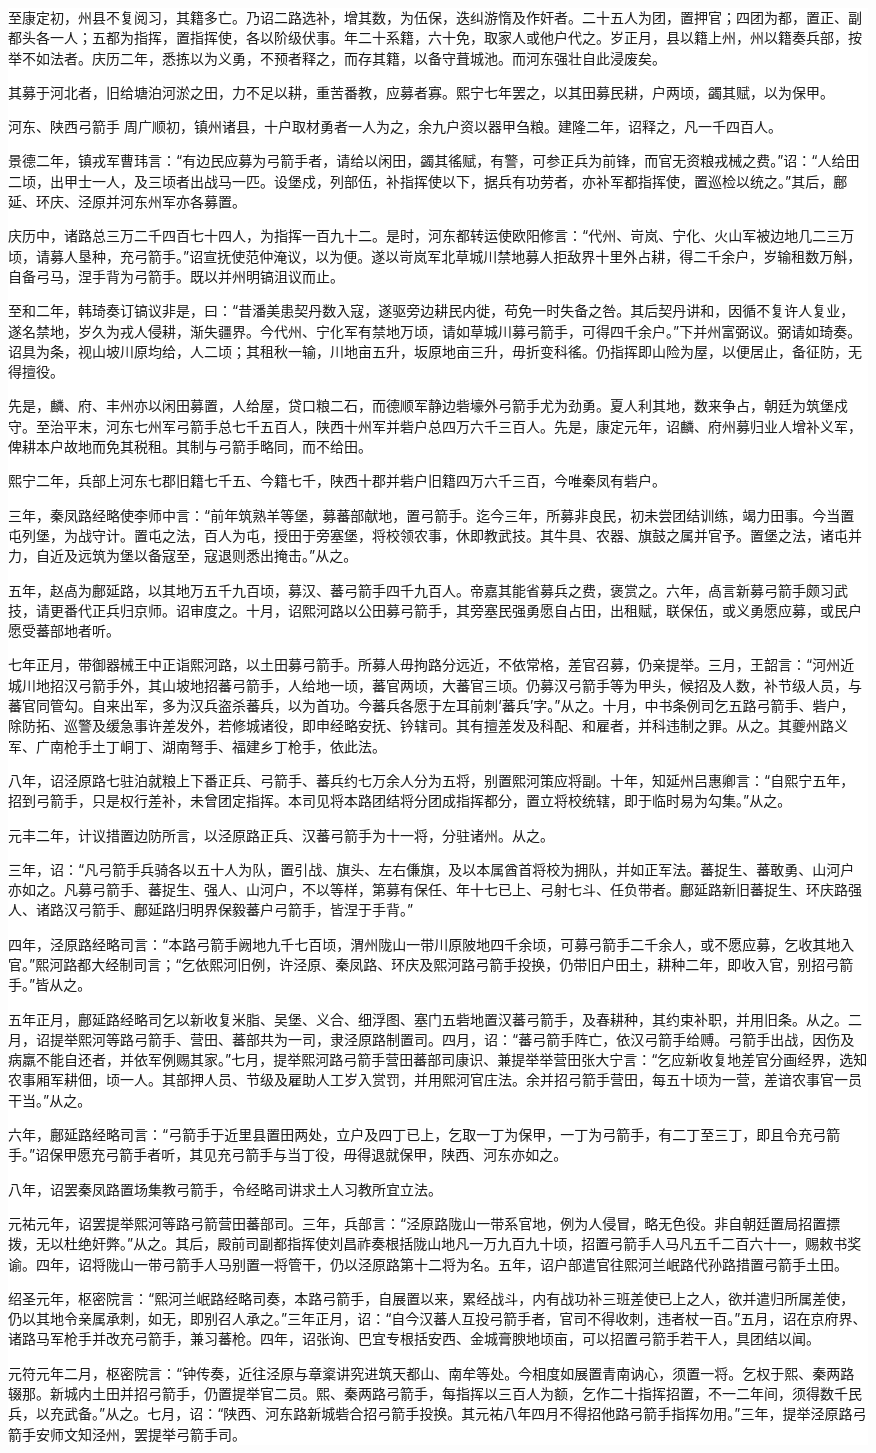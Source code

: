 至康定初，州县不复阅习，其籍多亡。乃诏二路选补，增其数，为伍保，迭纠游惰及作奸者。二十五人为团，置押官；四团为都，置正、副都头各一人；五都为指挥，置指挥使，各以阶级伏事。年二十系籍，六十免，取家人或他户代之。岁正月，县以籍上州，州以籍奏兵部，按举不如法者。庆历二年，悉拣以为义勇，不预者释之，而存其籍，以备守葺城池。而河东强壮自此浸废矣。

其募于河北者，旧给塘泊河淤之田，力不足以耕，重苦番教，应募者寡。熙宁七年罢之，以其田募民耕，户两顷，蠲其赋，以为保甲。

河东、陕西弓箭手 周广顺初，镇州诸县，十户取材勇者一人为之，余九户资以器甲刍粮。建隆二年，诏释之，凡一千四百人。

景德二年，镇戎军曹玮言：“有边民应募为弓箭手者，请给以闲田，蠲其徭赋，有警，可参正兵为前锋，而官无资粮戎械之费。”诏：“人给田二顷，出甲士一人，及三顷者出战马一匹。设堡戍，列部伍，补指挥使以下，据兵有功劳者，亦补军都指挥使，置巡检以统之。”其后，鄜延、环庆、泾原并河东州军亦各募置。

庆历中，诸路总三万二千四百七十四人，为指挥一百九十二。是时，河东都转运使欧阳修言：“代州、岢岚、宁化、火山军被边地几二三万顷，请募人垦种，充弓箭手。”诏宣抚使范仲淹议，以为便。遂以岢岚军北草城川禁地募人拒敌界十里外占耕，得二千余户，岁输租数万斛，自备弓马，涅手背为弓箭手。既以并州明镐沮议而止。

至和二年，韩琦奏订镐议非是，曰：“昔潘美患契丹数入寇，遂驱旁边耕民内徙，苟免一时失备之咎。其后契丹讲和，因循不复许人复业，遂名禁地，岁久为戎人侵耕，渐失疆界。今代州、宁化军有禁地万顷，请如草城川募弓箭手，可得四千余户。”下并州富弼议。弼请如琦奏。诏具为条，视山坡川原均给，人二顷；其租秋一输，川地亩五升，坂原地亩三升，毋折变科徭。仍指挥即山险为屋，以便居止，备征防，无得擅役。

先是，麟、府、丰州亦以闲田募置，人给屋，贷口粮二石，而德顺军静边砦壕外弓箭手尤为劲勇。夏人利其地，数来争占，朝廷为筑堡戍守。至治平末，河东七州军弓箭手总七千五百人，陕西十州军并砦户总四万六千三百人。先是，康定元年，诏麟、府州募归业人增补义军，俾耕本户故地而免其税租。其制与弓箭手略同，而不给田。

熙宁二年，兵部上河东七郡旧籍七千五、今籍七千，陕西十郡并砦户旧籍四万六千三百，今唯秦凤有砦户。

三年，秦凤路经略使李师中言：“前年筑熟羊等堡，募蕃部献地，置弓箭手。迄今三年，所募非良民，初未尝团结训练，竭力田事。今当置屯列堡，为战守计。置屯之法，百人为屯，授田于旁塞堡，将校领农事，休即教武技。其牛具、农器、旗鼓之属并官予。置堡之法，诸屯并力，自近及远筑为堡以备寇至，寇退则悉出掩击。”从之。

五年，赵卨为鄜延路，以其地万五千九百顷，募汉、蕃弓箭手四千九百人。帝嘉其能省募兵之费，褒赏之。六年，卨言新募弓箭手颇习武技，请更番代正兵归京师。诏审度之。十月，诏熙河路以公田募弓箭手，其旁塞民强勇愿自占田，出租赋，联保伍，或义勇愿应募，或民户愿受蕃部地者听。

七年正月，带御器械王中正诣熙河路，以土田募弓箭手。所募人毋拘路分远近，不依常格，差官召募，仍亲提举。三月，王韶言：“河州近城川地招汉弓箭手外，其山坡地招蕃弓箭手，人给地一顷，蕃官两顷，大蕃官三顷。仍募汉弓箭手等为甲头，候招及人数，补节级人员，与蕃官同管勾。自来出军，多为汉兵盗杀蕃兵，以为首功。今蕃兵各愿于左耳前刺‘蕃兵’字。”从之。十月，中书条例司乞五路弓箭手、砦户，除防拓、巡警及缓急事许差发外，若修城诸役，即申经略安抚、钤辖司。其有擅差发及科配、和雇者，并科违制之罪。从之。其夔州路义军、广南枪手土丁峒丁、湖南弩手、福建乡丁枪手，依此法。

八年，诏泾原路七驻泊就粮上下番正兵、弓箭手、蕃兵约七万余人分为五将，别置熙河策应将副。十年，知延州吕惠卿言：“自熙宁五年，招到弓箭手，只是权行差补，未曾团定指挥。本司见将本路团结将分团成指挥都分，置立将校统辖，即于临时易为勾集。”从之。

元丰二年，计议措置边防所言，以泾原路正兵、汉蕃弓箭手为十一将，分驻诸州。从之。

三年，诏：“凡弓箭手兵骑各以五十人为队，置引战、旗头、左右傔旗，及以本属酋首将校为拥队，并如正军法。蕃捉生、蕃敢勇、山河户亦如之。凡募弓箭手、蕃捉生、强人、山河户，不以等样，第募有保任、年十七已上、弓射七斗、任负带者。鄜延路新旧蕃捉生、环庆路强人、诸路汉弓箭手、鄜延路归明界保毅蕃户弓箭手，皆涅于手背。”

四年，泾原路经略司言：“本路弓箭手阙地九千七百顷，渭州陇山一带川原陂地四千余顷，可募弓箭手二千余人，或不愿应募，乞收其地入官。”熙河路都大经制司言；“乞依熙河旧例，许泾原、秦凤路、环庆及熙河路弓箭手投换，仍带旧户田土，耕种二年，即收入官，别招弓箭手。”皆从之。

五年正月，鄜延路经略司乞以新收复米脂、吴堡、义合、细浮图、塞门五砦地置汉蕃弓箭手，及春耕种，其约束补职，并用旧条。从之。二月，诏提举熙河等路弓箭手、营田、蕃部共为一司，隶泾原路制置司。四月，诏：“蕃弓箭手阵亡，依汉弓箭手给赙。弓箭手出战，因伤及病羸不能自还者，并依军例赐其家。”七月，提举熙河路弓箭手营田蕃部司康识、兼提举举营田张大宁言：“乞应新收复地差官分画经界，选知农事厢军耕佃，顷一人。其部押人员、节级及雇助人工岁入赏罚，并用熙河官庄法。余并招弓箭手营田，每五十顷为一营，差谙农事官一员干当。”从之。

六年，鄜延路经略司言：“弓箭手于近里县置田两处，立户及四丁已上，乞取一丁为保甲，一丁为弓箭手，有二丁至三丁，即且令充弓箭手。”诏保甲愿充弓箭手者听，其见充弓箭手与当丁役，毋得退就保甲，陕西、河东亦如之。

八年，诏罢秦凤路置场集教弓箭手，令经略司讲求土人习教所宜立法。

元祐元年，诏罢提举熙河等路弓箭营田蕃部司。三年，兵部言：“泾原路陇山一带系官地，例为人侵冒，略无色役。非自朝廷置局招置摽拨，无以杜绝奸弊。”从之。其后，殿前司副都指挥使刘昌祚奏根括陇山地凡一万九百九十顷，招置弓箭手人马凡五千二百六十一，赐敕书奖谕。四年，诏将陇山一带弓箭手人马别置一将管干，仍以泾原路第十二将为名。五年，诏户部遣官往熙河兰岷路代孙路措置弓箭手土田。

绍圣元年，枢密院言：“熙河兰岷路经略司奏，本路弓箭手，自展置以来，累经战斗，内有战功补三班差使已上之人，欲并遣归所属差使，仍以其地令亲属承刺，如无，即别召人承之。”三年正月，诏：“自今汉蕃人互投弓箭手者，官司不得收刺，违者杖一百。”五月，诏在京府界、诸路马军枪手并改充弓箭手，兼习蕃枪。四年，诏张询、巴宜专根括安西、金城膏腴地顷亩，可以招置弓箭手若干人，具团结以闻。

元符元年二月，枢密院言：“钟传奏，近往泾原与章楶讲究进筑天都山、南牟等处。今相度如展置青南讷心，须置一将。乞权于熙、秦两路辍那。新城内土田并招弓箭手，仍置提举官二员。熙、秦两路弓箭手，每指挥以三百人为额，乞作二十指挥招置，不一二年间，须得数千民兵，以充武备。”从之。七月，诏：“陕西、河东路新城砦合招弓箭手投换。其元祐八年四月不得招他路弓箭手指挥勿用。”三年，提举泾原路弓箭手安师文知泾州，罢提举弓箭手司。
